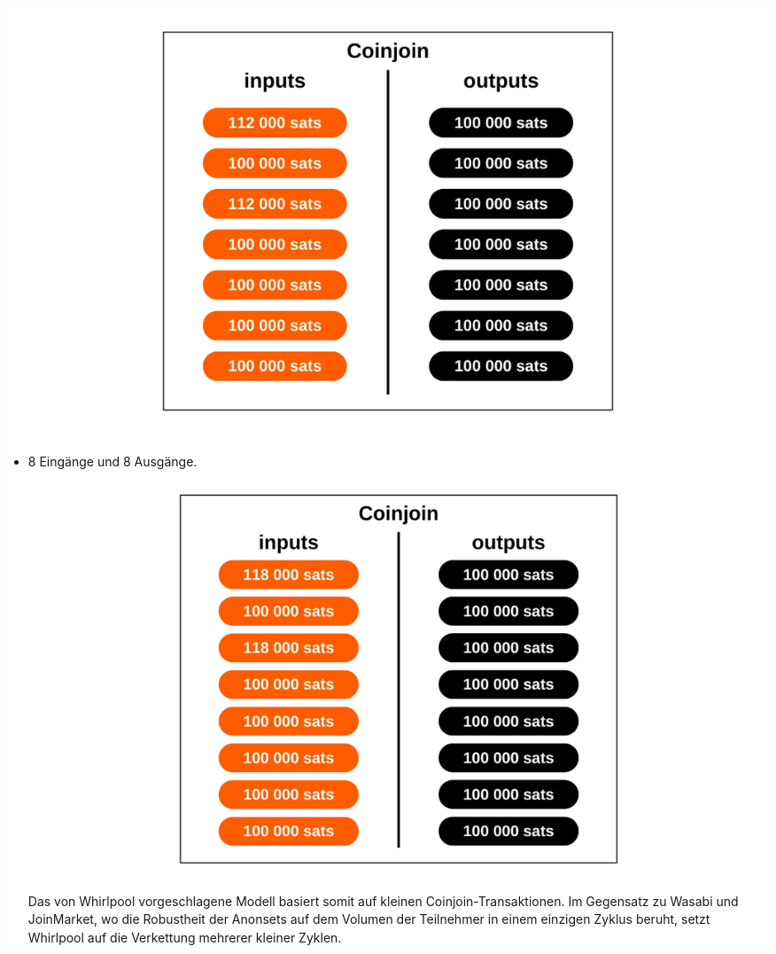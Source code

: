 ![coinjoin](assets/de/4.webp)
- 8 Eingänge und 8 Ausgänge.
![coinjoin](assets/de/5.webp)
Das von Whirlpool vorgeschlagene Modell basiert somit auf kleinen Coinjoin-Transaktionen. Im Gegensatz zu Wasabi und JoinMarket, wo die Robustheit der Anonsets auf dem Volumen der Teilnehmer in einem einzigen Zyklus beruht, setzt Whirlpool auf die Verkettung mehrerer kleiner Zyklen.
